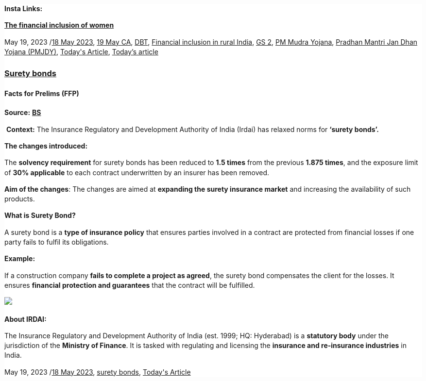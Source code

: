 **Insta Links:**

[**The financial inclusion of women**](https://www.insightsonindia.com/2023/05/06/the-financial-inclusion-of-women/)

May 19, 2023 /[18 May 2023](https://www.insightsonindia.com/category/18-may-2023/ "18 May 2023"), [19 May CA](https://www.insightsonindia.com/tag/19-may-ca/ "19 May CA"), [DBT](https://www.insightsonindia.com/tag/dbt/ "DBT"), [Financial inclusion in rural India](https://www.insightsonindia.com/tag/financial-inclusion-in-rural-india/ "Financial inclusion in rural India"), [GS 2](https://www.insightsonindia.com/tag/gs-2/ "GS 2"), [PM Mudra Yojana](https://www.insightsonindia.com/tag/pm-mudra-yojana/ "PM Mudra Yojana"), [Pradhan Mantri Jan Dhan Yojana (PMJDY)](https://www.insightsonindia.com/tag/pradhan-mantri-jan-dhan-yojana-pmjdy/ "Pradhan Mantri Jan Dhan Yojana (PMJDY)"), [Today's Article](https://www.insightsonindia.com/category/today-article/ "Today's Article"), [Today’s article](https://www.insightsonindia.com/tag/todays-article/ "Today’s article")

### [Surety bonds](https://www.insightsonindia.com/2023/05/19/surety-bonds/)

#### **Facts for Prelims (FFP)**

**Source:** [**BS**](https://www.business-standard.com/finance/news/irdai-relaxes-norms-for-surety-bonds-to-expand-market-for-such-products-123051601045_1.html)

 **Context:** The Insurance Regulatory and Development Authority of India (Irdai) has relaxed norms for **‘surety bonds’.**

**The changes introduced:**

The **solvency requirement** for surety bonds has been reduced to **1.5 times** from the previous **1.875 times**, and the exposure limit of **30% applicable** to each contract underwritten by an insurer has been removed.

**Aim of the changes**: The changes are aimed at **expanding the surety insurance market** and increasing the availability of such products.

**What is Surety Bond?**

A surety bond is a **type of insurance policy** that ensures parties involved in a contract are protected from financial losses if one party fails to fulfil its obligations.

**Example:**

If a construction company **fails to complete a project as agreed**, the surety bond compensates the client for the losses. It ensures **financial protection and guarantees** that the contract will be fulfilled.

[![](https://www.insightsonindia.com/wp-content/uploads/2023/05/sur.png?is-pending-load=1)](https://www.insightsonindia.com/wp-content/uploads/2023/05/sur.png)

**About IRDAI:**

The Insurance Regulatory and Development Authority of India (est. 1999; HQ: Hyderabad) is a **statutory body** under the jurisdiction of the **Ministry of Finance**. It is tasked with regulating and licensing the **insurance and re-insurance industries** in India.

May 19, 2023 /[18 May 2023](https://www.insightsonindia.com/category/18-may-2023/ "18 May 2023"), [surety bonds](https://www.insightsonindia.com/tag/surety-bonds/ "surety bonds"), [Today's Article](https://www.insightsonindia.com/category/today-article/ "Today's Article")
